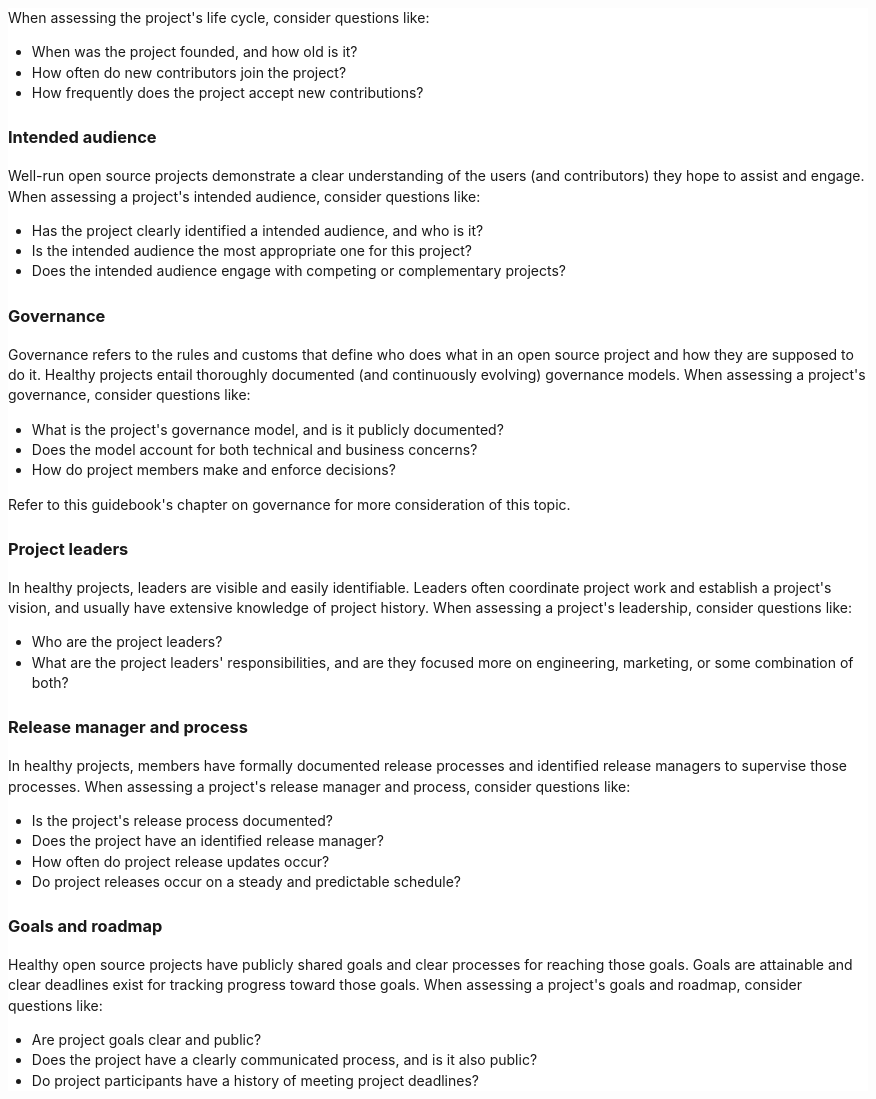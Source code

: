 When assessing the project's life cycle, consider questions like:

* When was the project founded, and how old is it?
* How often do new contributors join the project?
* How frequently does the project accept new contributions?

### Intended audience
Well-run open source projects demonstrate a clear understanding of the users (and contributors) they hope to assist and engage. When assessing a project's intended audience, consider questions like:

* Has the project clearly identified a intended audience, and who is it?
* Is the intended audience the most appropriate one for this project?
* Does the intended audience engage with competing or complementary projects?

### Governance
Governance refers to the rules and customs that define who does what in an open source project and how they are supposed to do it. Healthy projects entail thoroughly documented (and continuously evolving) governance models. When assessing a project's governance, consider questions like:

* What is the project's governance model, and is it publicly documented?
* Does the model account for both technical and business concerns?
* How do project members make and enforce decisions?

Refer to this guidebook's chapter on governance for more consideration of this topic.

### Project leaders
In healthy projects, leaders are visible and easily identifiable. Leaders often coordinate project work and establish a project's vision, and usually have extensive knowledge of project history. When assessing a project's leadership, consider questions like:

* Who are the project leaders?
* What are the project leaders' responsibilities, and are they focused more on engineering, marketing, or some combination of both?

### Release manager and process
In healthy projects, members have formally documented release processes and identified release managers to supervise those processes. When assessing a project's release manager and process, consider questions like:

* Is the project's release process documented?
* Does the project have an identified release manager?
* How often do project release updates occur?
* Do project releases occur on a steady and predictable schedule?

### Goals and roadmap
Healthy open source projects have publicly shared goals and clear processes for reaching those goals. Goals are attainable and clear deadlines exist for tracking progress toward those goals. When assessing a project's goals and roadmap, consider questions like:

* Are project goals clear and public?
* Does the project have a clearly communicated process, and is it also public?
* Do project participants have a history of meeting project deadlines?
